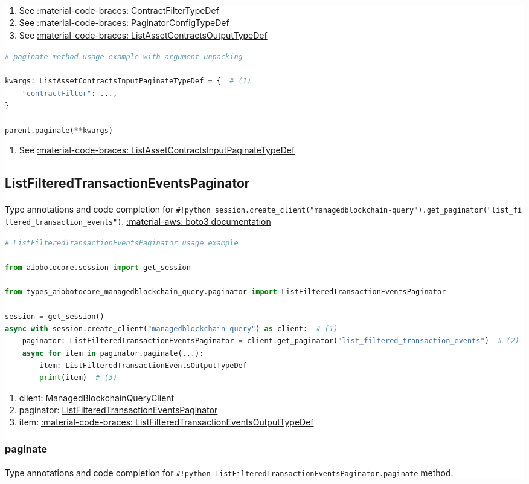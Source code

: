 1. See [:material-code-braces: ContractFilterTypeDef](./type_defs.md#contractfiltertypedef) 
2. See [:material-code-braces: PaginatorConfigTypeDef](./type_defs.md#paginatorconfigtypedef) 
3. See [:material-code-braces: ListAssetContractsOutputTypeDef](./type_defs.md#listassetcontractsoutputtypedef) 


```python
# paginate method usage example with argument unpacking

kwargs: ListAssetContractsInputPaginateTypeDef = {  # (1)
    "contractFilter": ...,
}

parent.paginate(**kwargs)
```

1. See [:material-code-braces: ListAssetContractsInputPaginateTypeDef](./type_defs.md#listassetcontractsinputpaginatetypedef) 
## ListFilteredTransactionEventsPaginator

Type annotations and code completion for `#!python session.create_client("managedblockchain-query").get_paginator("list_filtered_transaction_events")`.
[:material-aws: boto3 documentation](https://boto3.amazonaws.com/v1/documentation/api/latest/reference/services/managedblockchain-query/paginator/ListFilteredTransactionEvents.html#ManagedBlockchainQuery.Paginator.ListFilteredTransactionEvents)

```python
# ListFilteredTransactionEventsPaginator usage example

from aiobotocore.session import get_session

from types_aiobotocore_managedblockchain_query.paginator import ListFilteredTransactionEventsPaginator

session = get_session()
async with session.create_client("managedblockchain-query") as client:  # (1)
    paginator: ListFilteredTransactionEventsPaginator = client.get_paginator("list_filtered_transaction_events")  # (2)
    async for item in paginator.paginate(...):
        item: ListFilteredTransactionEventsOutputTypeDef
        print(item)  # (3)
```

1. client: [ManagedBlockchainQueryClient](./client.md)
2. paginator: [ListFilteredTransactionEventsPaginator](./paginators.md#listfilteredtransactioneventspaginator)
3. item: [:material-code-braces: ListFilteredTransactionEventsOutputTypeDef](./type_defs.md#listfilteredtransactioneventsoutputtypedef) 


### paginate

Type annotations and code completion for `#!python ListFilteredTransactionEventsPaginator.paginate` method.
